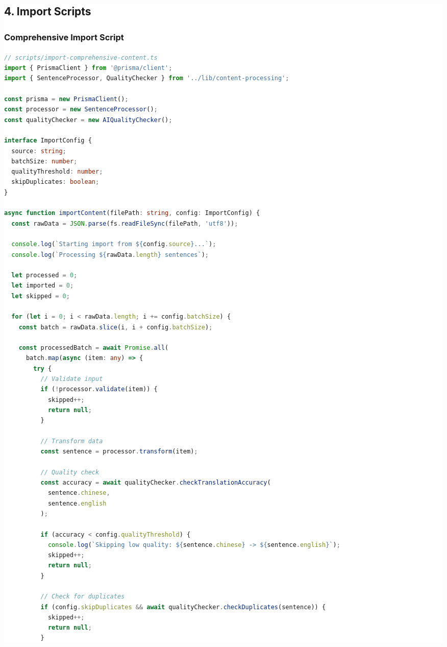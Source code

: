 ## 4. Import Scripts

### Comprehensive Import Script
```typescript
// scripts/import-comprehensive-content.ts
import { PrismaClient } from '@prisma/client';
import { SentenceProcessor, QualityChecker } from '../lib/content-processing';

const prisma = new PrismaClient();
const processor = new SentenceProcessor();
const qualityChecker = new AIQualityChecker();

interface ImportConfig {
  source: string;
  batchSize: number;
  qualityThreshold: number;
  skipDuplicates: boolean;
}

async function importContent(filePath: string, config: ImportConfig) {
  const rawData = JSON.parse(fs.readFileSync(filePath, 'utf8'));
  
  console.log(`Starting import from ${config.source}...`);
  console.log(`Processing ${rawData.length} sentences`);

  let processed = 0;
  let imported = 0;
  let skipped = 0;

  for (let i = 0; i < rawData.length; i += config.batchSize) {
    const batch = rawData.slice(i, i + config.batchSize);
    
    const processedBatch = await Promise.all(
      batch.map(async (item: any) => {
        try {
          // Validate input
          if (!processor.validate(item)) {
            skipped++;
            return null;
          }

          // Transform data
          const sentence = processor.transform(item);
          
          // Quality check
          const accuracy = await qualityChecker.checkTranslationAccuracy(
            sentence.chinese, 
            sentence.english
          );
          
          if (accuracy < config.qualityThreshold) {
            console.log(`Skipping low quality: ${sentence.chinese} -> ${sentence.english}`);
            skipped++;
            return null;
          }

          // Check for duplicates
          if (config.skipDuplicates && await qualityChecker.checkDuplicates(sentence)) {
            skipped++;
            return null;
          }

```